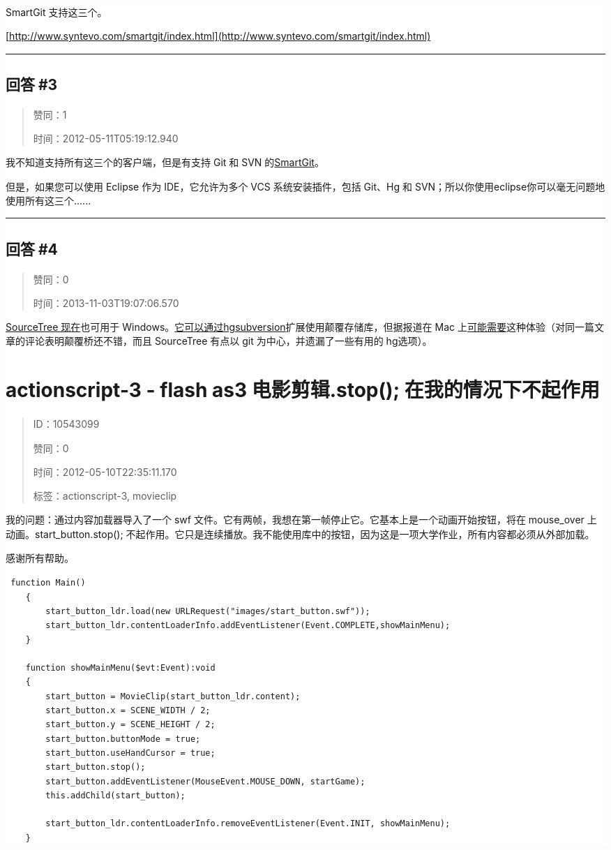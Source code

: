 SmartGit 支持这三个。

[http://www.syntevo.com/smartgit/index.html](http://www.syntevo.com/smartgit/index.html)

* * *

## 回答 #3

> 赞同：1
> 
> 时间：2012-05-11T05:19:12.940

我不知道支持所有这三个的客户端，但是有支持 Git 和 SVN 的[SmartGit](http://www.syntevo.com/smartgit/documentation.html?page=concepts-git-svn)。

但是，如果您可以使用 Eclipse 作为 IDE，它允许为多个 VCS 系统安装插件，包括 Git、Hg 和 SVN；所以你使用eclipse你可以毫无问题地使用所有这三个......

* * *

## 回答 #4

> 赞同：0
> 
> 时间：2013-11-03T19:07:06.570

[SourceTree 现在](http://blog.sourcetreeapp.com/2013/09/16/sourcetree-for-windows-1-2-is-here/)也可用于 Windows。[它可以通过hgsubversion](https://bitbucket.org/durin42/hgsubversion/wiki/Home)扩展使用颠覆存储库，但据报道在 Mac 上[可能需要](http://www.third-helix.com/2013/09/using-sourcetree-with-subversion-hint-dont/)这种体验（对同一篇文章的评论表明颠覆桥还不错，而且 SourceTree 有点以 git 为中心，并遗漏了一些有用的 hg选项）。

# actionscript-3 - flash as3 电影剪辑.stop(); 在我的情况下不起作用

> ID：10543099
> 
> 赞同：0
> 
> 时间：2012-05-10T22:35:11.170
> 
> 标签：actionscript-3, movieclip

我的问题：通过内容加载器导入了一个 swf 文件。它有两帧，我想在第一帧停止它。它基本上是一个动画开始按钮，将在 mouse_over 上动画。start_button.stop(); 不起作用。它只是连续播放。我不能使用库中的按钮，因为这是一项大学作业，所有内容都必须从外部加载。

感谢所有帮助。

```
 function Main()
    {
        start_button_ldr.load(new URLRequest("images/start_button.swf"));
        start_button_ldr.contentLoaderInfo.addEventListener(Event.COMPLETE,showMainMenu);
    }

    function showMainMenu($evt:Event):void
    {
        start_button = MovieClip(start_button_ldr.content);
        start_button.x = SCENE_WIDTH / 2;
        start_button.y = SCENE_HEIGHT / 2;
        start_button.buttonMode = true;
        start_button.useHandCursor = true;
        start_button.stop();
        start_button.addEventListener(MouseEvent.MOUSE_DOWN, startGame);
        this.addChild(start_button);

        start_button_ldr.contentLoaderInfo.removeEventListener(Event.INIT, showMainMenu);
    } 
```
